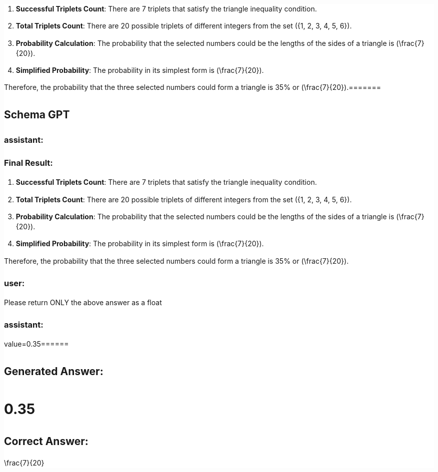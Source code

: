1. **Successful Triplets Count**: There are 7 triplets that satisfy the triangle inequality condition.

2. **Total Triplets Count**: There are 20 possible triplets of different integers from the set \(\{1, 2, 3, 4, 5, 6\}\).

3. **Probability Calculation**: The probability that the selected numbers could be the lengths of the sides of a triangle is \(\frac{7}{20}\).

4. **Simplified Probability**: The probability in its simplest form is \(\frac{7}{20}\).

Therefore, the probability that the three selected numbers could form a triangle is 35% or \(\frac{7}{20}\).=======
## Schema GPT
### assistant: 
### Final Result:

1. **Successful Triplets Count**: There are 7 triplets that satisfy the triangle inequality condition.

2. **Total Triplets Count**: There are 20 possible triplets of different integers from the set \(\{1, 2, 3, 4, 5, 6\}\).

3. **Probability Calculation**: The probability that the selected numbers could be the lengths of the sides of a triangle is \(\frac{7}{20}\).

4. **Simplified Probability**: The probability in its simplest form is \(\frac{7}{20}\).

Therefore, the probability that the three selected numbers could form a triangle is 35% or \(\frac{7}{20}\).
### user: 
Please return ONLY the above answer as a float
### assistant: 
value=0.35======
## Generated Answer: 
 0.35 
======
## Correct Answer:
 \frac{7}{20} 
